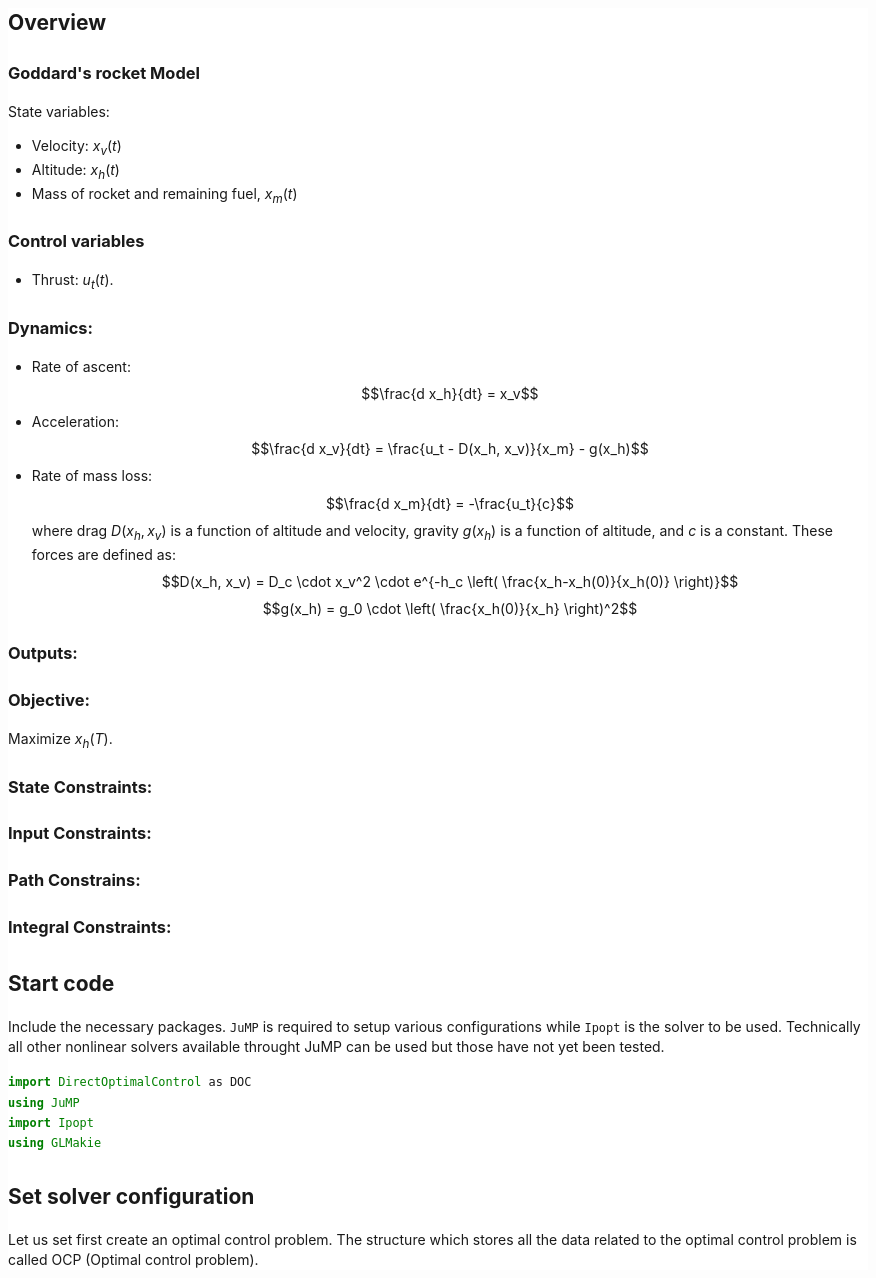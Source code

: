 ## Overview

### Goddard's rocket Model

State variables:
* Velocity: $x_v(t)$
* Altitude: $x_h(t)$
* Mass of rocket and remaining fuel, $x_m(t)$

### Control variables
* Thrust: $u_t(t)$.

### Dynamics:
 * Rate of ascent: $$\frac{d x_h}{dt} = x_v$$
 * Acceleration: $$\frac{d x_v}{dt} = \frac{u_t - D(x_h, x_v)}{x_m} - g(x_h)$$
 * Rate of mass loss: $$\frac{d x_m}{dt} = -\frac{u_t}{c}$$
where drag $D(x_h, x_v)$ is a function of altitude and velocity, gravity
$g(x_h)$ is a function of altitude, and $c$ is a constant.
These forces are defined as:
$$D(x_h, x_v) = D_c \cdot x_v^2 \cdot e^{-h_c \left( \frac{x_h-x_h(0)}{x_h(0)} \right)}$$
$$g(x_h) = g_0 \cdot \left( \frac{x_h(0)}{x_h} \right)^2$$

### Outputs:

### Objective:
Maximize $x_h(T)$.

### State Constraints:

### Input Constraints:

### Path Constrains:

### Integral Constraints:

## Start code
Include the necessary packages. `JuMP` is required to setup various configurations
while `Ipopt` is the solver to be used. Technically all other nonlinear solvers available
throught JuMP can be used but those have not yet been tested.

````julia
import DirectOptimalControl as DOC
using JuMP
import Ipopt
using GLMakie
````

## Set solver configuration
Let us set first create an optimal control problem. The structure which stores all the data related to the
optimal control problem is called OCP (Optimal control problem).
